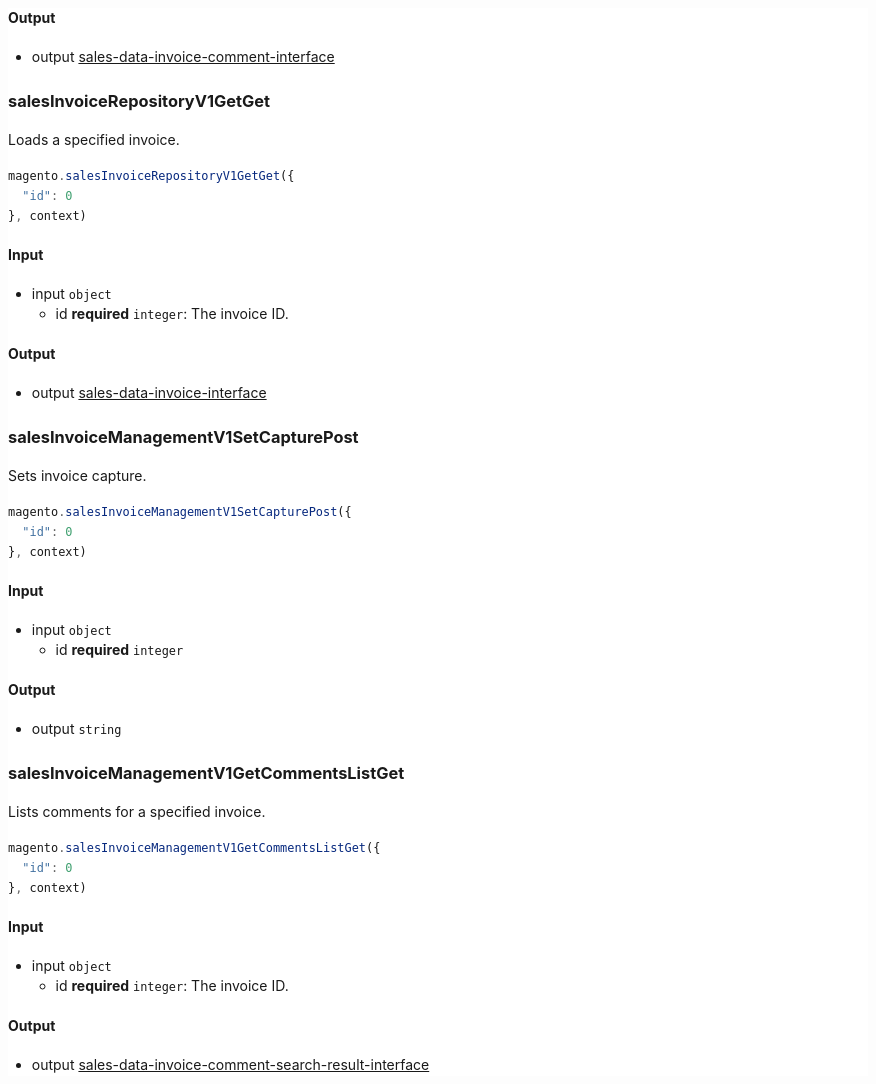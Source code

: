 #### Output
* output [sales-data-invoice-comment-interface](#sales-data-invoice-comment-interface)

### salesInvoiceRepositoryV1GetGet
Loads a specified invoice.


```js
magento.salesInvoiceRepositoryV1GetGet({
  "id": 0
}, context)
```

#### Input
* input `object`
  * id **required** `integer`: The invoice ID.

#### Output
* output [sales-data-invoice-interface](#sales-data-invoice-interface)

### salesInvoiceManagementV1SetCapturePost
Sets invoice capture.


```js
magento.salesInvoiceManagementV1SetCapturePost({
  "id": 0
}, context)
```

#### Input
* input `object`
  * id **required** `integer`

#### Output
* output `string`

### salesInvoiceManagementV1GetCommentsListGet
Lists comments for a specified invoice.


```js
magento.salesInvoiceManagementV1GetCommentsListGet({
  "id": 0
}, context)
```

#### Input
* input `object`
  * id **required** `integer`: The invoice ID.

#### Output
* output [sales-data-invoice-comment-search-result-interface](#sales-data-invoice-comment-search-result-interface)
